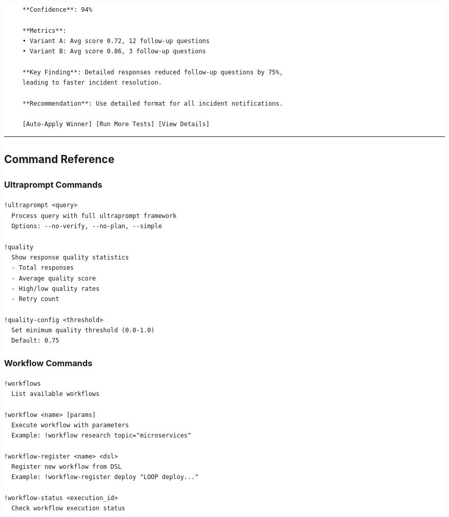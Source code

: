 ```
     **Confidence**: 94%

     **Metrics**:
     • Variant A: Avg score 0.72, 12 follow-up questions
     • Variant B: Avg score 0.86, 3 follow-up questions

     **Key Finding**: Detailed responses reduced follow-up questions by 75%,
     leading to faster incident resolution.

     **Recommendation**: Use detailed format for all incident notifications.

     [Auto-Apply Winner] [Run More Tests] [View Details]
```

---

## Command Reference

### Ultraprompt Commands

```
!ultraprompt <query>
  Process query with full ultraprompt framework
  Options: --no-verify, --no-plan, --simple

!quality
  Show response quality statistics
  - Total responses
  - Average quality score
  - High/low quality rates
  - Retry count

!quality-config <threshold>
  Set minimum quality threshold (0.0-1.0)
  Default: 0.75
```

### Workflow Commands

```
!workflows
  List available workflows

!workflow <name> [params]
  Execute workflow with parameters
  Example: !workflow research topic="microservices"

!workflow-register <name> <dsl>
  Register new workflow from DSL
  Example: !workflow-register deploy "LOOP deploy..."

!workflow-status <execution_id>
  Check workflow execution status
```
